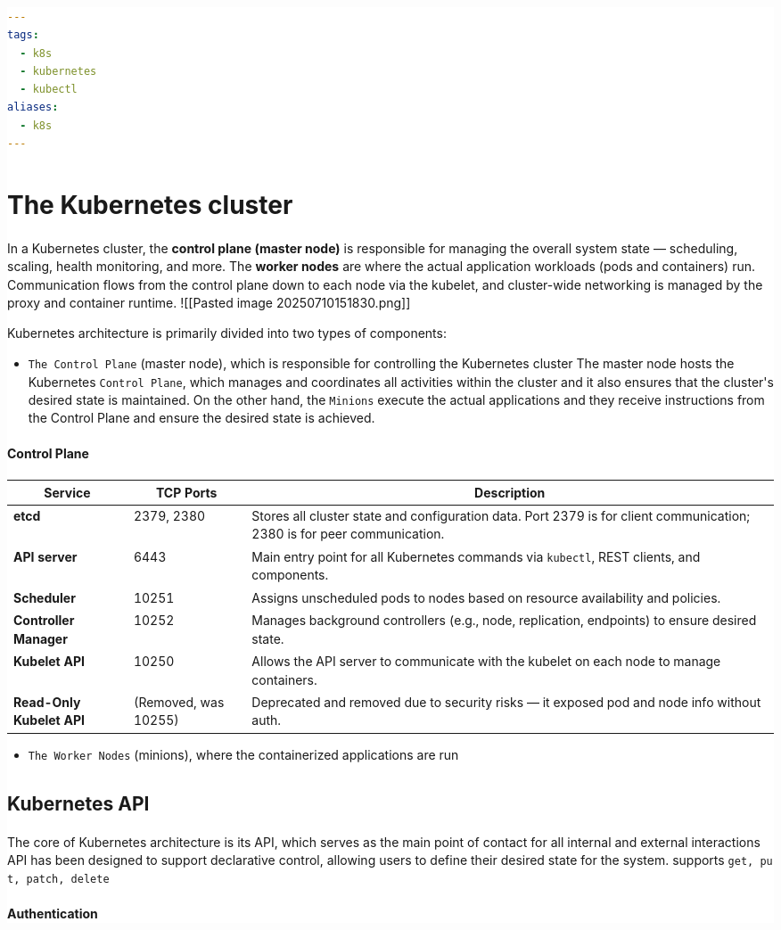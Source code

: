 ```yaml
---
tags:
  - k8s
  - kubernetes
  - kubectl
aliases:
  - k8s
---
```

# The Kubernetes cluster 

In a Kubernetes cluster, the **control plane (master node)** is responsible for managing the overall system state — scheduling, scaling, health monitoring, and more. The **worker nodes** are where the actual application workloads (pods and containers) run. Communication flows from the control plane down to each node via the kubelet, and cluster-wide networking is managed by the proxy and container runtime.
![[Pasted image 20250710151830.png]]

Kubernetes architecture is primarily divided into two types of components:

- `The Control Plane` (master node), which is responsible for controlling the Kubernetes cluster
	The master node hosts the Kubernetes `Control Plane`, which manages and coordinates all activities within the cluster and it also ensures that the cluster's desired state is maintained. On the other hand, the `Minions` execute the actual applications and they receive instructions from the Control Plane and ensure the desired state is achieved.    
#### Control Plane

|**Service**|**TCP Ports**|**Description**|
|---|---|---|
|**etcd**|2379, 2380|Stores all cluster state and configuration data. Port 2379 is for client communication; 2380 is for peer communication.|
|**API server**|6443|Main entry point for all Kubernetes commands via `kubectl`, REST clients, and components.|
|**Scheduler**|10251|Assigns unscheduled pods to nodes based on resource availability and policies.|
|**Controller Manager**|10252|Manages background controllers (e.g., node, replication, endpoints) to ensure desired state.|
|**Kubelet API**|10250|Allows the API server to communicate with the kubelet on each node to manage containers.|
|**Read-Only Kubelet API**|(Removed, was 10255)|Deprecated and removed due to security risks — it exposed pod and node info without auth.|


- `The Worker Nodes` (minions), where the containerized applications are run
	

## Kubernetes API

The core of Kubernetes architecture is its API, which serves as the main point of contact for all internal and external interactions
API has been designed to support declarative control, allowing users to define their desired state for the system.
supports `get, put, patch, delete`
#### Authentication
